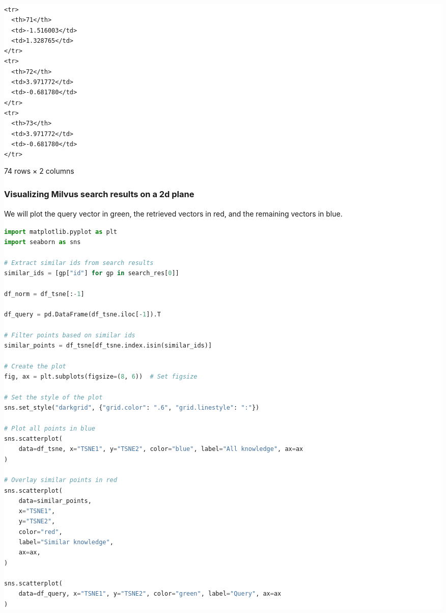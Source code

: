     <tr>
      <th>71</th>
      <td>-1.516003</td>
      <td>1.328765</td>
    </tr>
    <tr>
      <th>72</th>
      <td>3.971772</td>
      <td>-0.681780</td>
    </tr>
    <tr>
      <th>73</th>
      <td>3.971772</td>
      <td>-0.681780</td>
    </tr>
  </tbody>
</table>
<p>74 rows × 2 columns</p>
</div>



### Visualizing Milvus search results on a 2d plane

We will plot the query vector in green, the retrieved vectors in red, and the remaining vectors in blue.


```python
import matplotlib.pyplot as plt
import seaborn as sns

# Extract similar ids from search results
similar_ids = [gp["id"] for gp in search_res[0]]

df_norm = df_tsne[:-1]

df_query = pd.DataFrame(df_tsne.iloc[-1]).T

# Filter points based on similar ids
similar_points = df_tsne[df_tsne.index.isin(similar_ids)]

# Create the plot
fig, ax = plt.subplots(figsize=(8, 6))  # Set figsize

# Set the style of the plot
sns.set_style("darkgrid", {"grid.color": ".6", "grid.linestyle": ":"})

# Plot all points in blue
sns.scatterplot(
    data=df_tsne, x="TSNE1", y="TSNE2", color="blue", label="All knowledge", ax=ax
)

# Overlay similar points in red
sns.scatterplot(
    data=similar_points,
    x="TSNE1",
    y="TSNE2",
    color="red",
    label="Similar knowledge",
    ax=ax,
)

sns.scatterplot(
    data=df_query, x="TSNE1", y="TSNE2", color="green", label="Query", ax=ax
)
```